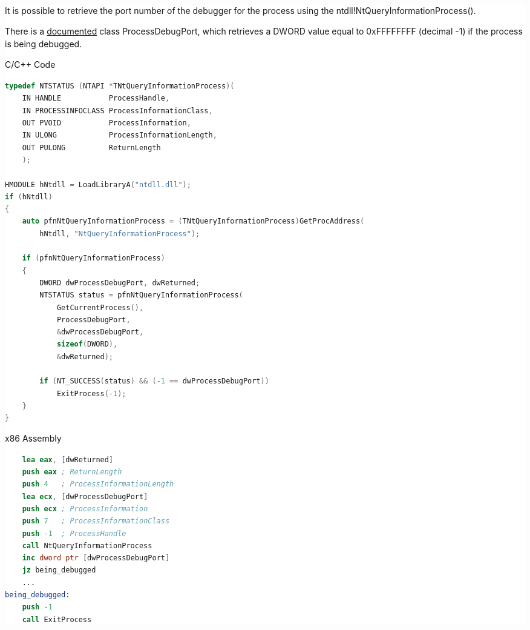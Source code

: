 It is possible to retrieve the port number of the debugger for the process using the ntdll!NtQueryInformationProcess().&#x20;

There is a [documented](https://docs.microsoft.com/en-us/windows/win32/api/winternl/nf-winternl-ntqueryinformationprocess#PROCESSDEBUGPORT) class ProcessDebugPort, which retrieves a DWORD value equal to 0xFFFFFFFF (decimal -1) if the process is being debugged.



C/C++ Code

```c
typedef NTSTATUS (NTAPI *TNtQueryInformationProcess)(
    IN HANDLE           ProcessHandle,
    IN PROCESSINFOCLASS ProcessInformationClass,
    OUT PVOID           ProcessInformation,
    IN ULONG            ProcessInformationLength,
    OUT PULONG          ReturnLength
    );

HMODULE hNtdll = LoadLibraryA("ntdll.dll");
if (hNtdll)
{
    auto pfnNtQueryInformationProcess = (TNtQueryInformationProcess)GetProcAddress(
        hNtdll, "NtQueryInformationProcess");
    
    if (pfnNtQueryInformationProcess)
    {
        DWORD dwProcessDebugPort, dwReturned;
        NTSTATUS status = pfnNtQueryInformationProcess(
            GetCurrentProcess(),
            ProcessDebugPort,
            &dwProcessDebugPort,
            sizeof(DWORD),
            &dwReturned);

        if (NT_SUCCESS(status) && (-1 == dwProcessDebugPort))
            ExitProcess(-1);
    }
}
```

x86 Assembly

```nasm
    lea eax, [dwReturned]
    push eax ; ReturnLength
    push 4   ; ProcessInformationLength
    lea ecx, [dwProcessDebugPort]
    push ecx ; ProcessInformation
    push 7   ; ProcessInformationClass
    push -1  ; ProcessHandle
    call NtQueryInformationProcess
    inc dword ptr [dwProcessDebugPort]
    jz being_debugged
    ...
being_debugged:
    push -1
    call ExitProcess 
```
